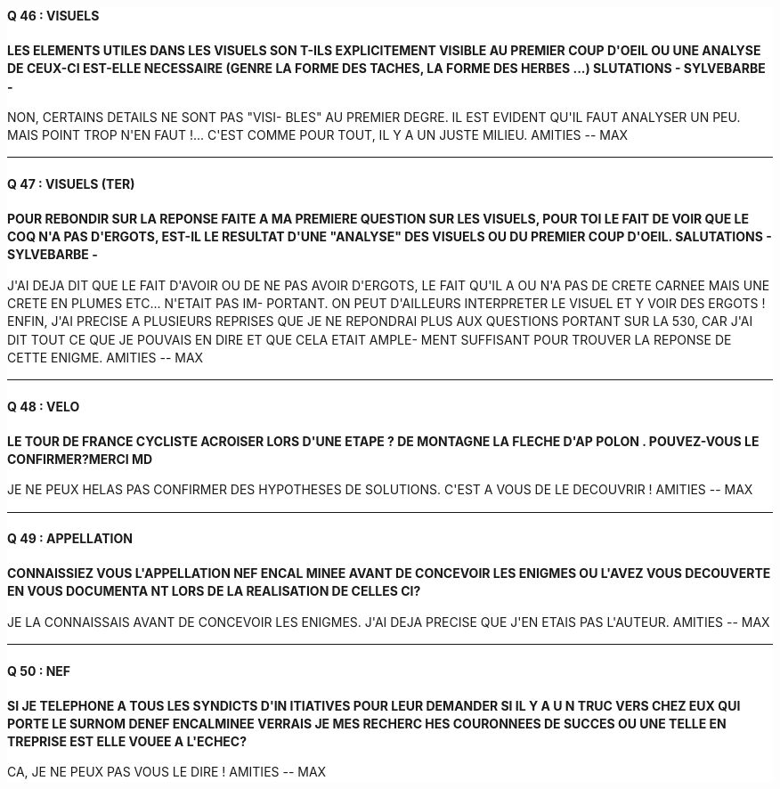 
#### Q 46 : VISUELS

**LES ELEMENTS UTILES DANS LES VISUELS SON T-ILS
EXPLICITEMENT VISIBLE AU PREMIER COUP D'OEIL OU UNE ANALYSE DE CEUX-CI
EST-ELLE NECESSAIRE (GENRE LA FORME DES  TACHES, LA FORME DES HERBES
...) SLUTATIONS - SYLVEBARBE -**

NON, CERTAINS DETAILS NE SONT PAS "VISI- BLES" AU
PREMIER DEGRE. IL EST EVIDENT QU'IL FAUT ANALYSER UN PEU. MAIS POINT
TROP N'EN FAUT !... C'EST COMME POUR TOUT, IL Y A UN JUSTE MILIEU.
AMITIES -- MAX

---

#### Q 47 : VISUELS (TER)

**POUR REBONDIR SUR LA REPONSE FAITE A MA PREMIERE
QUESTION SUR LES VISUELS, POUR TOI LE FAIT DE VOIR QUE LE COQ N'A PAS
D'ERGOTS, EST-IL LE RESULTAT D'UNE  "ANALYSE" DES VISUELS OU DU PREMIER
COUP D'OEIL. SALUTATIONS - SYLVEBARBE -**

J'AI DEJA DIT QUE LE FAIT D'AVOIR OU DE NE PAS AVOIR
D'ERGOTS, LE FAIT QU'IL  A OU N'A PAS DE CRETE CARNEE MAIS UNE  CRETE EN
 PLUMES ETC... N'ETAIT PAS IM- PORTANT. ON PEUT D'AILLEURS INTERPRETER
LE VISUEL ET Y VOIR DES ERGOTS ! ENFIN, J'AI PRECISE A PLUSIEURS
REPRISES QUE JE
NE REPONDRAI PLUS AUX QUESTIONS PORTANT SUR LA 530, CAR J'AI DIT TOUT CE
 QUE JE POUVAIS EN DIRE ET QUE CELA ETAIT AMPLE- MENT SUFFISANT POUR
TROUVER LA REPONSE DE CETTE ENIGME. AMITIES -- MAX

---

#### Q 48 : VELO

**LE TOUR DE FRANCE CYCLISTE ACROISER LORS D'UNE ETAPE ? DE MONTAGNE LA FLECHE D'AP POLON . POUVEZ-VOUS LE CONFIRMER?MERCI MD**

JE NE PEUX HELAS PAS CONFIRMER DES  HYPOTHESES DE SOLUTIONS. C'EST A VOUS  DE LE DECOUVRIR ! AMITIES -- MAX

---

#### Q 49 : APPELLATION

**CONNAISSIEZ VOUS L'APPELLATION NEF ENCAL MINEE AVANT
DE CONCEVOIR LES ENIGMES OU  L'AVEZ VOUS DECOUVERTE EN VOUS DOCUMENTA NT
 LORS DE LA REALISATION DE CELLES CI?**

JE LA CONNAISSAIS AVANT DE CONCEVOIR LES ENIGMES. J'AI DEJA PRECISE QUE J'EN ETAIS PAS L'AUTEUR. AMITIES -- MAX

---

#### Q 50 : NEF

**SI JE TELEPHONE A TOUS LES SYNDICTS D'IN ITIATIVES
POUR LEUR DEMANDER SI IL Y A U N TRUC VERS CHEZ EUX QUI PORTE LE SURNOM
 DENEF ENCALMINEE VERRAIS JE MES RECHERC HES COURONNEES DE SUCCES OU UNE
 TELLE EN TREPRISE EST ELLE VOUEE A L'ECHEC?**

CA, JE NE PEUX PAS VOUS LE DIRE ! AMITIES -- MAX